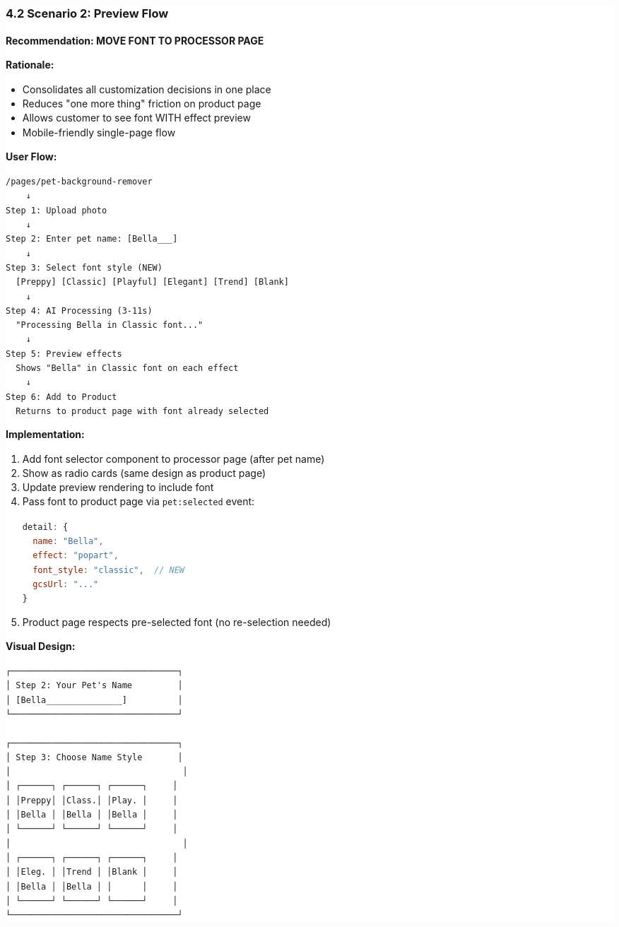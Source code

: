 
### 4.2 Scenario 2: Preview Flow

**Recommendation: MOVE FONT TO PROCESSOR PAGE**

**Rationale:**
- Consolidates all customization decisions in one place
- Reduces "one more thing" friction on product page
- Allows customer to see font WITH effect preview
- Mobile-friendly single-page flow

**User Flow:**
```
/pages/pet-background-remover
    ↓
Step 1: Upload photo
    ↓
Step 2: Enter pet name: [Bella___]
    ↓
Step 3: Select font style (NEW)
  [Preppy] [Classic] [Playful] [Elegant] [Trend] [Blank]
    ↓
Step 4: AI Processing (3-11s)
  "Processing Bella in Classic font..."
    ↓
Step 5: Preview effects
  Shows "Bella" in Classic font on each effect
    ↓
Step 6: Add to Product
  Returns to product page with font already selected
```

**Implementation:**
1. Add font selector component to processor page (after pet name)
2. Show as radio cards (same design as product page)
3. Update preview rendering to include font
4. Pass font to product page via `pet:selected` event:
   ```javascript
   detail: {
     name: "Bella",
     effect: "popart",
     font_style: "classic",  // NEW
     gcsUrl: "..."
   }
   ```
5. Product page respects pre-selected font (no re-selection needed)

**Visual Design:**
```
┌─────────────────────────────────┐
│ Step 2: Your Pet's Name         │
│ [Bella_______________]          │
└─────────────────────────────────┘

┌─────────────────────────────────┐
│ Step 3: Choose Name Style       │
│                                  │
│ ┌──────┐ ┌──────┐ ┌──────┐     │
│ │Preppy│ │Class.│ │Play. │     │
│ │Bella │ │Bella │ │Bella │     │
│ └──────┘ └──────┘ └──────┘     │
│                                  │
│ ┌──────┐ ┌──────┐ ┌──────┐     │
│ │Eleg. │ │Trend │ │Blank │     │
│ │Bella │ │Bella │ │      │     │
│ └──────┘ └──────┘ └──────┘     │
└─────────────────────────────────┘
```
